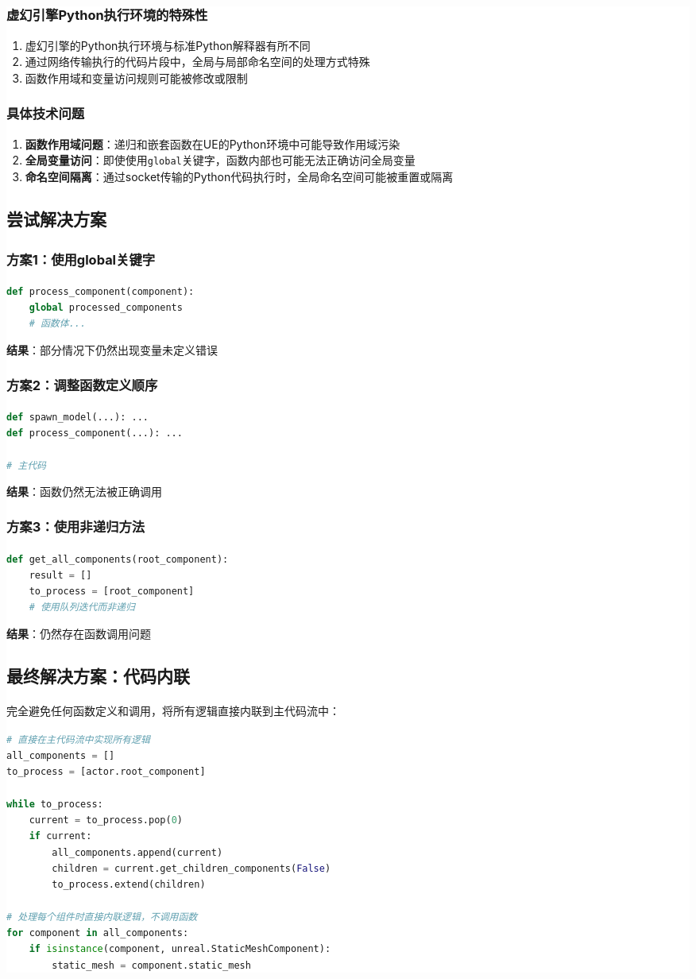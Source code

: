### 虚幻引擎Python执行环境的特殊性

1. 虚幻引擎的Python执行环境与标准Python解释器有所不同
2. 通过网络传输执行的代码片段中，全局与局部命名空间的处理方式特殊
3. 函数作用域和变量访问规则可能被修改或限制

### 具体技术问题

1. **函数作用域问题**：递归和嵌套函数在UE的Python环境中可能导致作用域污染
2. **全局变量访问**：即使使用`global`关键字，函数内部也可能无法正确访问全局变量
3. **命名空间隔离**：通过socket传输的Python代码执行时，全局命名空间可能被重置或隔离

## 尝试解决方案

### 方案1：使用global关键字

```python
def process_component(component):
    global processed_components
    # 函数体...
```

**结果**：部分情况下仍然出现变量未定义错误

### 方案2：调整函数定义顺序

```python
def spawn_model(...): ...
def process_component(...): ...

# 主代码
```

**结果**：函数仍然无法被正确调用

### 方案3：使用非递归方法

```python
def get_all_components(root_component):
    result = []
    to_process = [root_component]
    # 使用队列迭代而非递归
```

**结果**：仍然存在函数调用问题

## 最终解决方案：代码内联

完全避免任何函数定义和调用，将所有逻辑直接内联到主代码流中：

```python
# 直接在主代码流中实现所有逻辑
all_components = []
to_process = [actor.root_component]

while to_process:
    current = to_process.pop(0)
    if current:
        all_components.append(current)
        children = current.get_children_components(False)
        to_process.extend(children)

# 处理每个组件时直接内联逻辑，不调用函数
for component in all_components:
    if isinstance(component, unreal.StaticMeshComponent):
        static_mesh = component.static_mesh
```